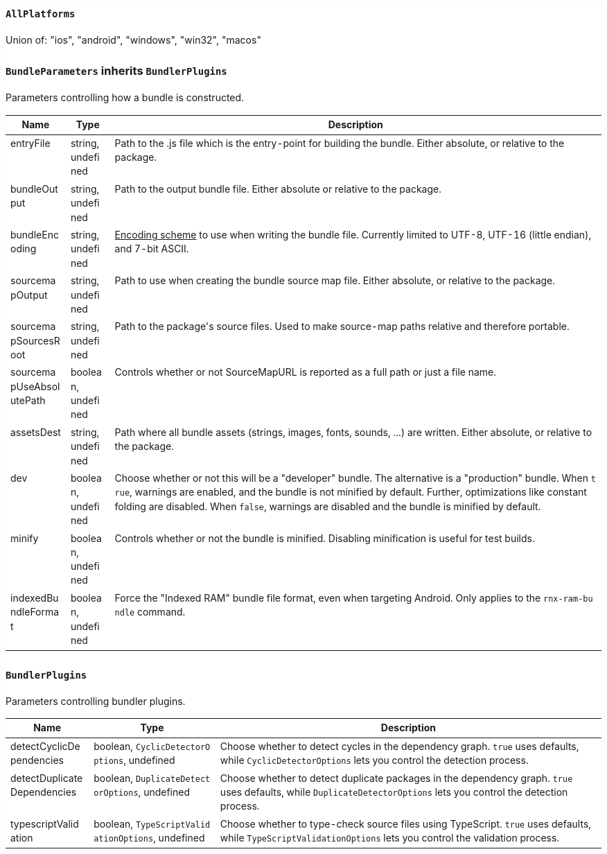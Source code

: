 ### `AllPlatforms`

Union of: "ios", "android", "windows", "win32", "macos"

### `BundleParameters` inherits `BundlerPlugins`

Parameters controlling how a bundle is constructed.

| Name                     | Type               | Description                                                                                                                                                                                                                                                                                                            |
| ------------------------ | ------------------ | ---------------------------------------------------------------------------------------------------------------------------------------------------------------------------------------------------------------------------------------------------------------------------------------------------------------------- |
| entryFile                | string, undefined  | Path to the .js file which is the entry-point for building the bundle. Either absolute, or relative to the package.                                                                                                                                                                                                    |
| bundleOutput             | string, undefined  | Path to the output bundle file. Either absolute or relative to the package.                                                                                                                                                                                                                                            |
| bundleEncoding           | string, undefined  | [Encoding scheme](https://nodejs.org/api/buffer.html#buffer_buffers_and_character_encodings) to use when writing the bundle file. Currently limited to UTF-8, UTF-16 (little endian), and 7-bit ASCII.                                                                                                                 |
| sourcemapOutput          | string, undefined  | Path to use when creating the bundle source map file. Either absolute, or relative to the package.                                                                                                                                                                                                                     |
| sourcemapSourcesRoot     | string, undefined  | Path to the package's source files. Used to make source-map paths relative and therefore portable.                                                                                                                                                                                                                     |
| sourcemapUseAbsolutePath | boolean, undefined | Controls whether or not SourceMapURL is reported as a full path or just a file name.                                                                                                                                                                                                                                   |
| assetsDest               | string, undefined  | Path where all bundle assets (strings, images, fonts, sounds, ...) are written. Either absolute, or relative to the package.                                                                                                                                                                                           |
| dev                      | boolean, undefined | Choose whether or not this will be a "developer" bundle. The alternative is a "production" bundle. When `true`, warnings are enabled, and the bundle is not minified by default. Further, optimizations like constant folding are disabled. When `false`, warnings are disabled and the bundle is minified by default. |
| minify                   | boolean, undefined | Controls whether or not the bundle is minified. Disabling minification is useful for test builds.                                                                                                                                                                                                                      |
| indexedBundleFormat      | boolean, undefined | Force the "Indexed RAM" bundle file format, even when targeting Android. Only applies to the `rnx-ram-bundle` command.                                                                                                                                                                                                 |

### `BundlerPlugins`

Parameters controlling bundler plugins.

| Name                        | Type                                              | Description                                                                                                                                                         |
| --------------------------- | ------------------------------------------------- | ------------------------------------------------------------------------------------------------------------------------------------------------------------------- |
| detectCyclicDependencies    | boolean, `CyclicDetectorOptions`, undefined       | Choose whether to detect cycles in the dependency graph. `true` uses defaults, while `CyclicDetectorOptions` lets you control the detection process.                |
| detectDuplicateDependencies | boolean, `DuplicateDetectorOptions`, undefined    | Choose whether to detect duplicate packages in the dependency graph. `true` uses defaults, while `DuplicateDetectorOptions` lets you control the detection process. |
| typescriptValidation        | boolean, `TypeScriptValidationOptions`, undefined | Choose whether to type-check source files using TypeScript. `true` uses defaults, while `TypeScriptValidationOptions` lets you control the validation process.      |